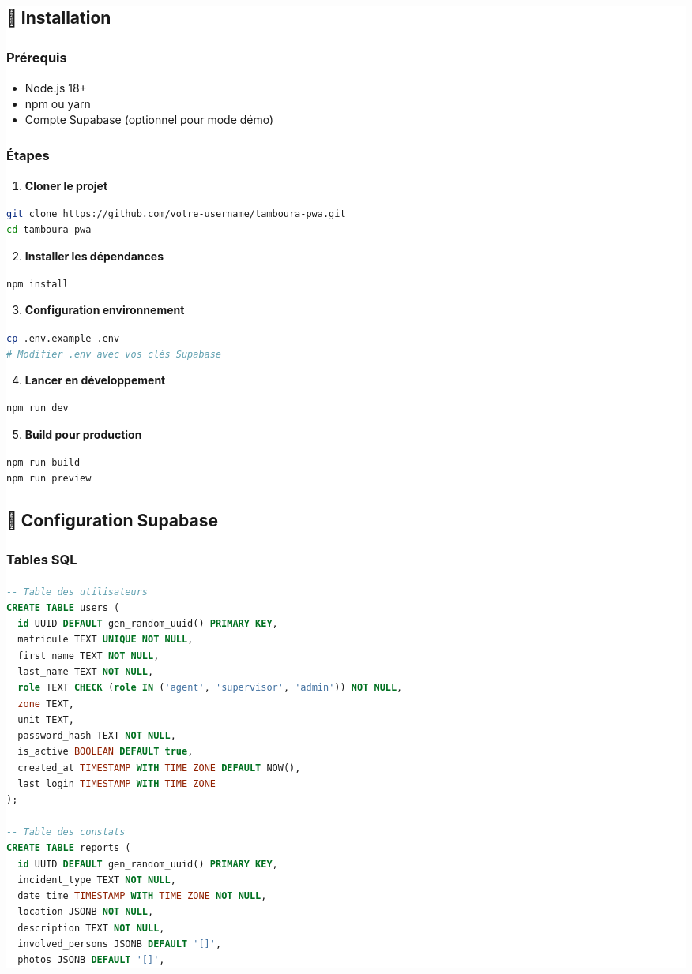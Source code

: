 ## 🚀 Installation

### Prérequis
- Node.js 18+
- npm ou yarn
- Compte Supabase (optionnel pour mode démo)

### Étapes

1. **Cloner le projet**
```bash
git clone https://github.com/votre-username/tamboura-pwa.git
cd tamboura-pwa
```

2. **Installer les dépendances**
```bash
npm install
```

3. **Configuration environnement**
```bash
cp .env.example .env
# Modifier .env avec vos clés Supabase
```

4. **Lancer en développement**
```bash
npm run dev
```

5. **Build pour production**
```bash
npm run build
npm run preview
```

## 🔧 Configuration Supabase

### Tables SQL
```sql
-- Table des utilisateurs
CREATE TABLE users (
  id UUID DEFAULT gen_random_uuid() PRIMARY KEY,
  matricule TEXT UNIQUE NOT NULL,
  first_name TEXT NOT NULL,
  last_name TEXT NOT NULL,
  role TEXT CHECK (role IN ('agent', 'supervisor', 'admin')) NOT NULL,
  zone TEXT,
  unit TEXT,
  password_hash TEXT NOT NULL,
  is_active BOOLEAN DEFAULT true,
  created_at TIMESTAMP WITH TIME ZONE DEFAULT NOW(),
  last_login TIMESTAMP WITH TIME ZONE
);

-- Table des constats
CREATE TABLE reports (
  id UUID DEFAULT gen_random_uuid() PRIMARY KEY,
  incident_type TEXT NOT NULL,
  date_time TIMESTAMP WITH TIME ZONE NOT NULL,
  location JSONB NOT NULL,
  description TEXT NOT NULL,
  involved_persons JSONB DEFAULT '[]',
  photos JSONB DEFAULT '[]',
```